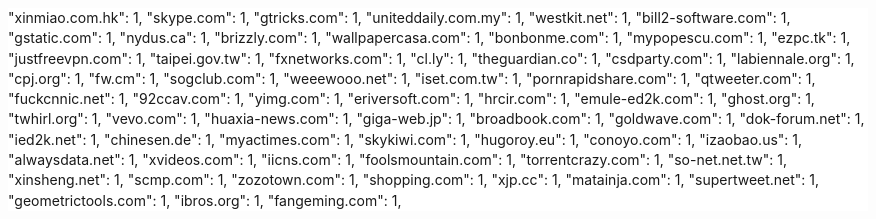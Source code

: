   "xinmiao.com.hk": 1, 
  "skype.com": 1, 
  "gtricks.com": 1, 
  "uniteddaily.com.my": 1, 
  "westkit.net": 1, 
  "bill2-software.com": 1, 
  "gstatic.com": 1, 
  "nydus.ca": 1, 
  "brizzly.com": 1, 
  "wallpapercasa.com": 1, 
  "bonbonme.com": 1, 
  "mypopescu.com": 1, 
  "ezpc.tk": 1, 
  "justfreevpn.com": 1, 
  "taipei.gov.tw": 1, 
  "fxnetworks.com": 1, 
  "cl.ly": 1, 
  "theguardian.co": 1, 
  "csdparty.com": 1, 
  "labiennale.org": 1, 
  "cpj.org": 1, 
  "fw.cm": 1, 
  "sogclub.com": 1, 
  "weeewooo.net": 1, 
  "iset.com.tw": 1, 
  "pornrapidshare.com": 1, 
  "qtweeter.com": 1, 
  "fuckcnnic.net": 1, 
  "92ccav.com": 1, 
  "yimg.com": 1, 
  "eriversoft.com": 1, 
  "hrcir.com": 1, 
  "emule-ed2k.com": 1, 
  "ghost.org": 1, 
  "twhirl.org": 1, 
  "vevo.com": 1, 
  "huaxia-news.com": 1, 
  "giga-web.jp": 1, 
  "broadbook.com": 1, 
  "goldwave.com": 1, 
  "dok-forum.net": 1, 
  "ied2k.net": 1, 
  "chinesen.de": 1, 
  "myactimes.com": 1, 
  "skykiwi.com": 1, 
  "hugoroy.eu": 1, 
  "conoyo.com": 1, 
  "izaobao.us": 1, 
  "alwaysdata.net": 1, 
  "xvideos.com": 1, 
  "iicns.com": 1, 
  "foolsmountain.com": 1, 
  "torrentcrazy.com": 1, 
  "so-net.net.tw": 1, 
  "xinsheng.net": 1, 
  "scmp.com": 1, 
  "zozotown.com": 1, 
  "shopping.com": 1, 
  "xjp.cc": 1, 
  "matainja.com": 1, 
  "supertweet.net": 1, 
  "geometrictools.com": 1, 
  "ibros.org": 1, 
  "fangeming.com": 1, 